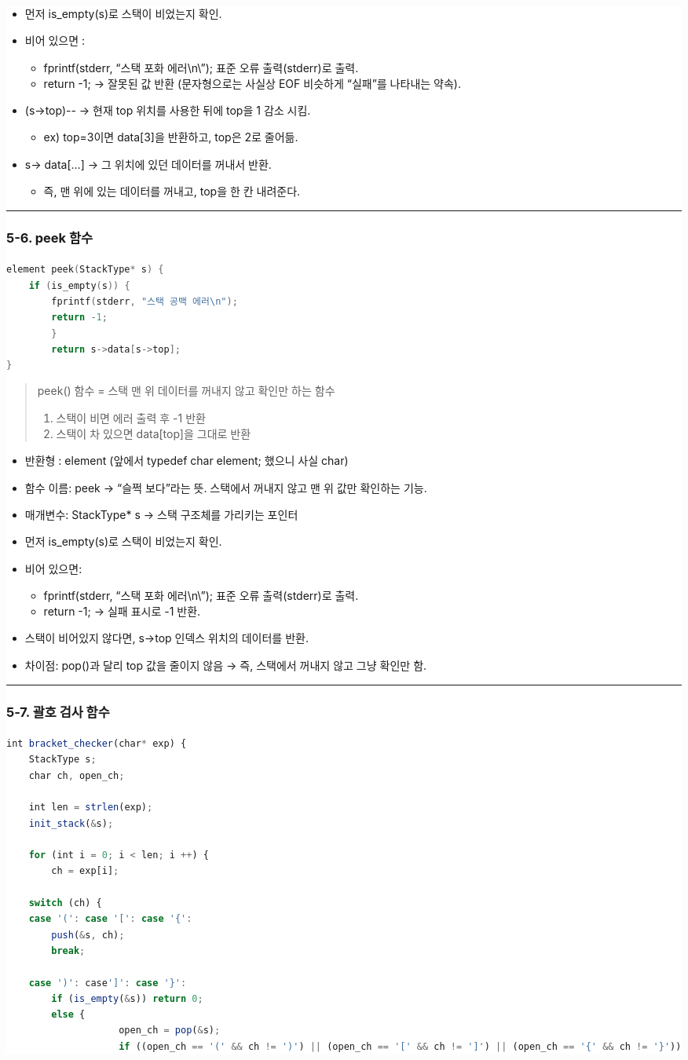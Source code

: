- 먼저 is_empty(s)로 스택이 비었는지 확인.
- 비어 있으면 :
    - fprintf(stderr, “스택 포화 에러\n\”); 표준 오류 출력(stderr)로 출력.
    - return -1; → 잘못된 값 반환 (문자형으로는 사실상 EOF 비슷하게 “실패”를 나타내는 약속).

- (s->top)-- → 현재 top 위치를 사용한 뒤에 top을 1 감소 시킴.
    - ex) top=3이면 data[3]을 반환하고, top은 2로 줄어듦.
- s-> data[…] → 그 위치에 있던 데이터를 꺼내서 반환.
    - 즉, 맨 위에 있는 데이터를 꺼내고, top을 한 칸 내려준다.

---

### 5-6. peek 함수

```c
element peek(StackType* s) {
	if (is_empty(s)) {
		fprintf(stderr, "스택 공백 에러\n");
		return -1;
		}
		return s->data[s->top];
}
```

> peek() 함수 = 스택 맨 위 데이터를 꺼내지 않고 확인만 하는 함수
> 
> 1. 스택이 비면 에러 출력 후 -1 반환
> 2. 스택이 차 있으면 data[top]을 그대로 반환

- 반환형 : element (앞에서 typedef char element; 했으니 사실 char)
- 함수 이름: peek → “슬쩍 보다”라는 뜻. 스택에서 꺼내지 않고 맨 위 값만 확인하는 기능.
- 매개변수: StackType* s → 스택 구조체를 가리키는 포인터

- 먼저 is_empty(s)로 스택이 비었는지 확인.
- 비어 있으면:
    - fprintf(stderr, “스택 포화 에러\n\”); 표준 오류 출력(stderr)로 출력.
    - return -1; → 실패 표시로 -1 반환.

- 스택이 비어있지 않다면, s->top 인덱스 위치의 데이터를 반환.
- 차이점: pop()과 달리 top 값을 줄이지 않음 → 즉, 스택에서 꺼내지 않고 그냥 확인만 함.

---

### 5-7.  괄호 검사 함수

```jsx
int bracket_checker(char* exp) {
	StackType s;
	char ch, open_ch;
	
	int len = strlen(exp);
	init_stack(&s);
	
	for (int i = 0; i < len; i ++) {
		ch = exp[i];
		
	switch (ch) {
	case '(': case '[': case '{':
		push(&s, ch);
		break;
		
	case ')': case']': case '}':
		if (is_empty(&s)) return 0;
		else {
					open_ch = pop(&s);
					if ((open_ch == '(' && ch != ')') || (open_ch == '[' && ch != ']') || (open_ch == '{' && ch != '}'))
```